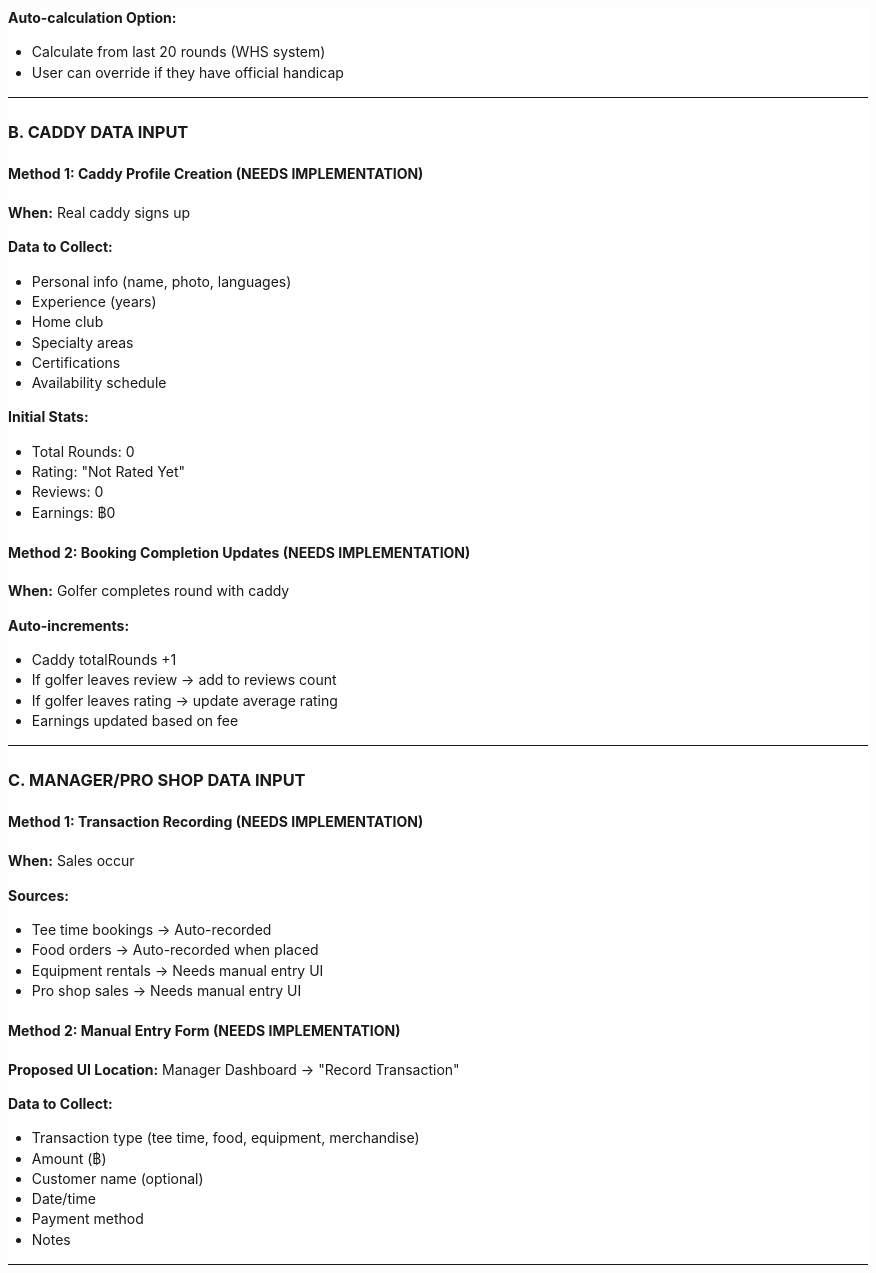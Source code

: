 **Auto-calculation Option:**
- Calculate from last 20 rounds (WHS system)
- User can override if they have official handicap

---

### B. CADDY DATA INPUT

#### Method 1: Caddy Profile Creation (NEEDS IMPLEMENTATION)
**When:** Real caddy signs up

**Data to Collect:**
- Personal info (name, photo, languages)
- Experience (years)
- Home club
- Specialty areas
- Certifications
- Availability schedule

**Initial Stats:**
- Total Rounds: 0
- Rating: "Not Rated Yet"
- Reviews: 0
- Earnings: ฿0

#### Method 2: Booking Completion Updates (NEEDS IMPLEMENTATION)
**When:** Golfer completes round with caddy

**Auto-increments:**
- Caddy totalRounds +1
- If golfer leaves review → add to reviews count
- If golfer leaves rating → update average rating
- Earnings updated based on fee

---

### C. MANAGER/PRO SHOP DATA INPUT

#### Method 1: Transaction Recording (NEEDS IMPLEMENTATION)
**When:** Sales occur

**Sources:**
- Tee time bookings → Auto-recorded
- Food orders → Auto-recorded when placed
- Equipment rentals → Needs manual entry UI
- Pro shop sales → Needs manual entry UI

#### Method 2: Manual Entry Form (NEEDS IMPLEMENTATION)
**Proposed UI Location:** Manager Dashboard → "Record Transaction"

**Data to Collect:**
- Transaction type (tee time, food, equipment, merchandise)
- Amount (฿)
- Customer name (optional)
- Date/time
- Payment method
- Notes

---
